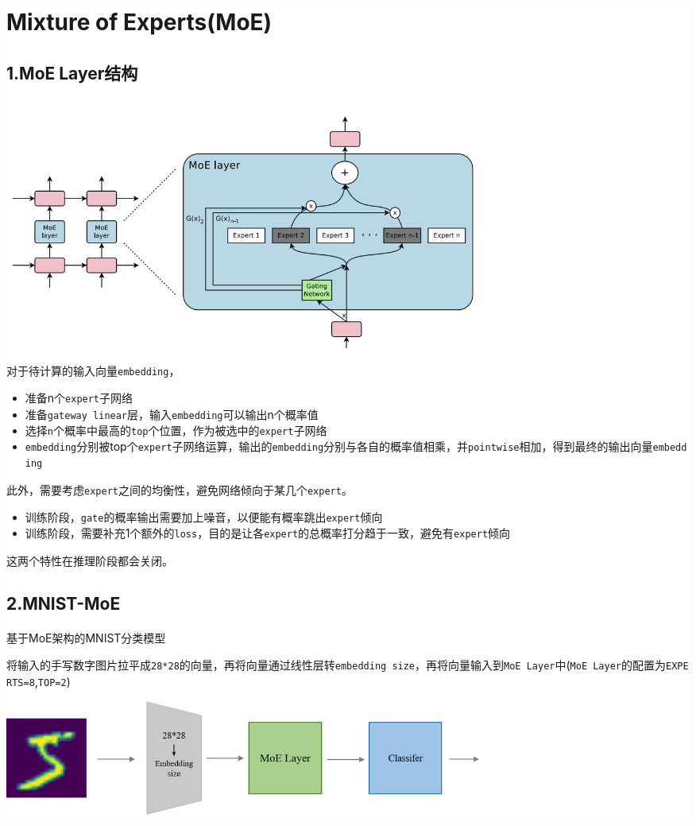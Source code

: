 # Mixture of Experts(MoE)

## 1.MoE Layer结构

<img src="./Figure/MoE.png" alt="MoE Layer Image" width=70%>

对于待计算的输入向量`embedding`，

- 准备n个`expert`子网络
- 准备`gateway linear`层，输入`embedding`可以输出n个概率值
- 选择`n`个概率中最高的`top`个位置，作为被选中的`expert`子网络
- `embedding`分别被top个`expert`子网络运算，输出的`embedding`分别与各自的概率值相乘，并`pointwise`相加，得到最终的输出向量`embedding`

此外，需要考虑`expert`之间的均衡性，避免网络倾向于某几个`expert`。

- 训练阶段，`gate`的概率输出需要加上噪音，以便能有概率跳出`expert`倾向
- 训练阶段，需要补充1个额外的`loss`，目的是让各`expert`的总概率打分趋于一致，避免有`expert`倾向

这两个特性在推理阶段都会关闭。

## 2.MNIST-MoE

基于MoE架构的MNIST分类模型

将输入的手写数字图片拉平成`28*28`的向量，再将向量通过线性层转`embedding size`，再将向量输入到`MoE Layer`中(`MoE Layer`的配置为`EXPERTS=8`,`TOP=2`)

<img src="./Figure/MNIST.png" alt="MNIST-MoE Image" width=70%>
